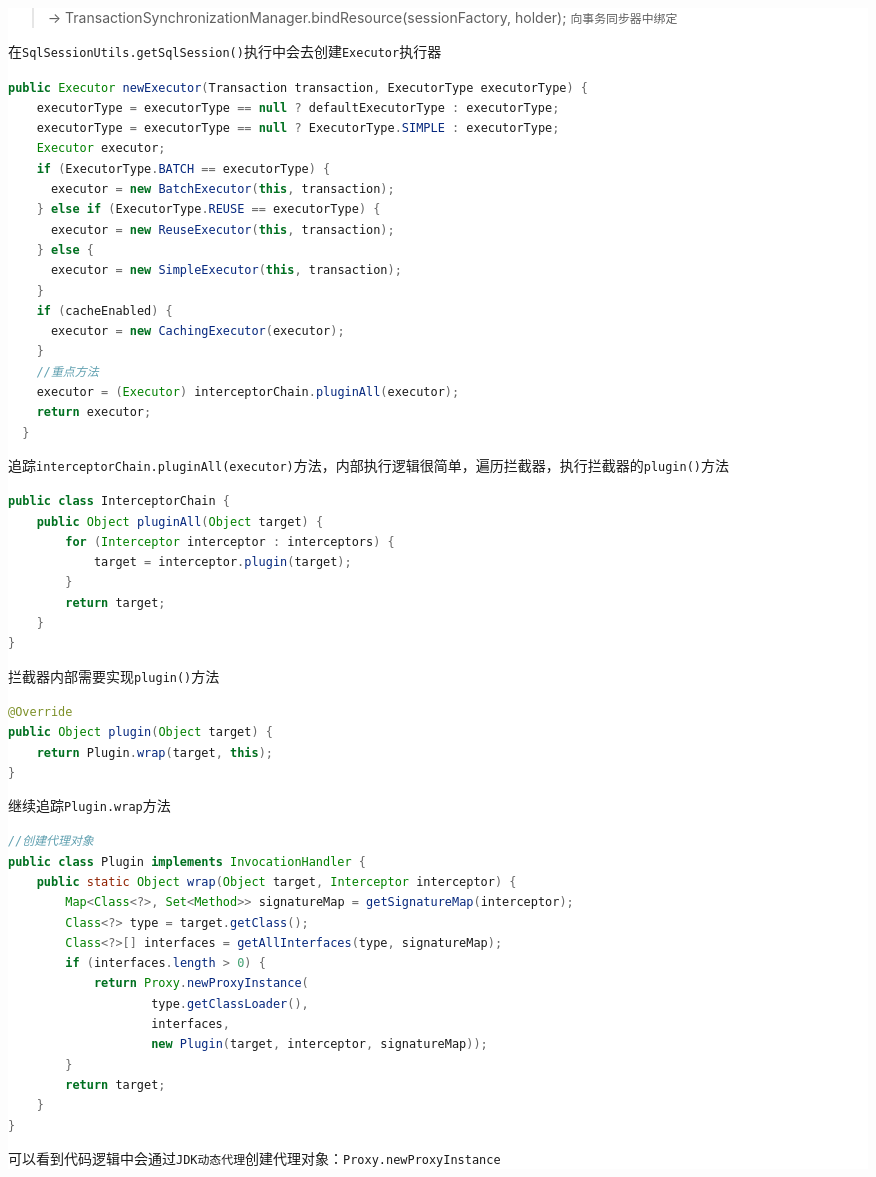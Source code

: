 > -> TransactionSynchronizationManager.bindResource(sessionFactory, holder); <code class="my-code">向事务同步器中绑定</code>


在`SqlSessionUtils.getSqlSession()`执行中会去创建`Executor`执行器
```java
public Executor newExecutor(Transaction transaction, ExecutorType executorType) {
    executorType = executorType == null ? defaultExecutorType : executorType;
    executorType = executorType == null ? ExecutorType.SIMPLE : executorType;
    Executor executor;
    if (ExecutorType.BATCH == executorType) {
      executor = new BatchExecutor(this, transaction);
    } else if (ExecutorType.REUSE == executorType) {
      executor = new ReuseExecutor(this, transaction);
    } else {
      executor = new SimpleExecutor(this, transaction);
    }
    if (cacheEnabled) {
      executor = new CachingExecutor(executor);
    }
    //重点方法
    executor = (Executor) interceptorChain.pluginAll(executor);
    return executor;
  }
```
追踪`interceptorChain.pluginAll(executor)`方法，内部执行逻辑很简单，遍历拦截器，执行拦截器的`plugin()`方法
```java
public class InterceptorChain {
    public Object pluginAll(Object target) {
        for (Interceptor interceptor : interceptors) {
            target = interceptor.plugin(target);
        }
        return target;
    }
}
```
拦截器内部需要实现`plugin()`方法
```java
@Override
public Object plugin(Object target) {
	return Plugin.wrap(target, this);
}
```
继续追踪`Plugin.wrap`方法
```java
//创建代理对象
public class Plugin implements InvocationHandler {
    public static Object wrap(Object target, Interceptor interceptor) {
        Map<Class<?>, Set<Method>> signatureMap = getSignatureMap(interceptor);
        Class<?> type = target.getClass();
        Class<?>[] interfaces = getAllInterfaces(type, signatureMap);
        if (interfaces.length > 0) {
            return Proxy.newProxyInstance(
                    type.getClassLoader(),
                    interfaces,
                    new Plugin(target, interceptor, signatureMap));
        }
        return target;
    }
}
```
可以看到代码逻辑中会通过`JDK动态代理`创建代理对象：`Proxy.newProxyInstance`
